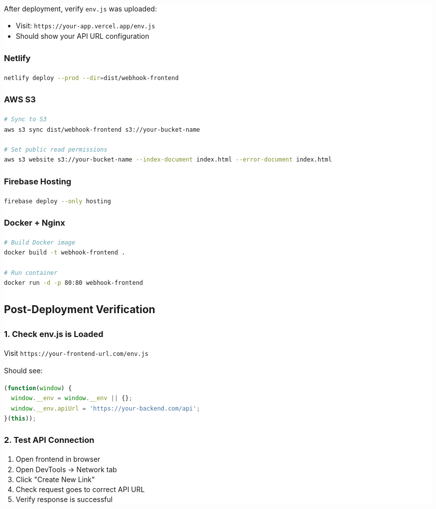 After deployment, verify `env.js` was uploaded:
- Visit: `https://your-app.vercel.app/env.js`
- Should show your API URL configuration

### Netlify

```bash
netlify deploy --prod --dir=dist/webhook-frontend
```

### AWS S3

```bash
# Sync to S3
aws s3 sync dist/webhook-frontend s3://your-bucket-name

# Set public read permissions
aws s3 website s3://your-bucket-name --index-document index.html --error-document index.html
```

### Firebase Hosting

```bash
firebase deploy --only hosting
```

### Docker + Nginx

```bash
# Build Docker image
docker build -t webhook-frontend .

# Run container
docker run -d -p 80:80 webhook-frontend
```

## Post-Deployment Verification

### 1. Check env.js is Loaded

Visit `https://your-frontend-url.com/env.js`

Should see:
```javascript
(function(window) {
  window.__env = window.__env || {};
  window.__env.apiUrl = 'https://your-backend.com/api';
}(this));
```

### 2. Test API Connection

1. Open frontend in browser
2. Open DevTools → Network tab
3. Click "Create New Link"
4. Check request goes to correct API URL
5. Verify response is successful
